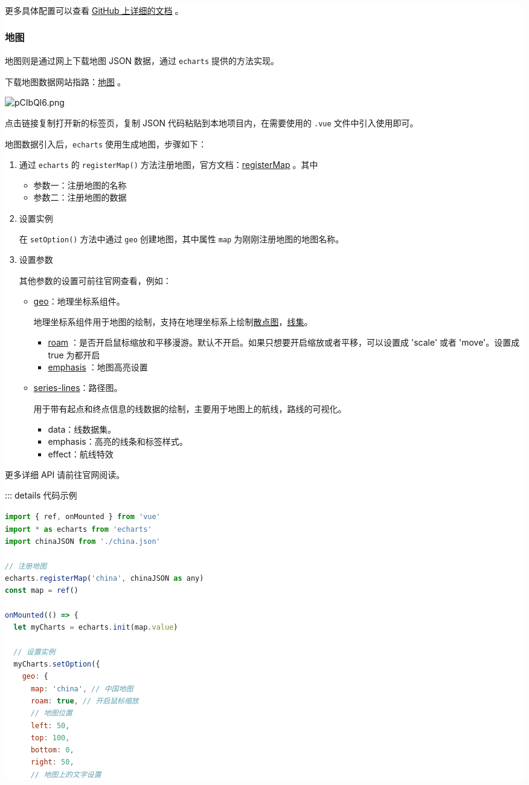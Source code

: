 更多具体配置可以查看 [GitHub 上详细的文档](https://github.com/ecomfe/echarts-liquidfill) 。

### 地图

地图则是通过网上下载地图 JSON 数据，通过 `echarts` 提供的方法实现。

下载地图数据网站指路：[地图](http://datav.aliyun.com/portal/school/atlas/area_selector) 。

![pCIbQl6.png](https://s1.ax1x.com/2023/07/17/pCIbQl6.png)

点击链接复制打开新的标签页，复制 JSON 代码粘贴到本地项目内，在需要使用的 `.vue` 文件中引入使用即可。

地图数据引入后，`echarts` 使用生成地图，步骤如下：

1. 通过 `echarts` 的 `registerMap()` 方法注册地图，官方文档：[registerMap](https://www.isqqw.com/echarts-doc/zh/api.html#echarts.registerMap) 。其中

   - 参数一：注册地图的名称
   - 参数二：注册地图的数据

2. 设置实例

   在 `setOption()` 方法中通过 `geo` 创建地图，其中属性 `map` 为刚刚注册地图的地图名称。

3. 设置参数

   其他参数的设置可前往官网查看，例如：

   - [geo](https://www.isqqw.com/echarts-doc/zh/option.html#geo)：地理坐标系组件。

     地理坐标系组件用于地图的绘制，支持在地理坐标系上绘制[散点图](https://www.isqqw.com/echarts-doc/zh/option.html#series-scatter)，[线集](https://www.isqqw.com/echarts-doc/zh/option.html#series-lines)。

     - [roam](https://www.isqqw.com/echarts-doc/zh/option.html#geo.roam) ：是否开启鼠标缩放和平移漫游。默认不开启。如果只想要开启缩放或者平移，可以设置成 'scale' 或者 'move'。设置成 true 为都开启
     - [emphasis](https://www.isqqw.com/echarts-doc/zh/option.html#geo.emphasis) ：地图高亮设置 

   - [series-lines](https://www.isqqw.com/echarts-doc/zh/option.html#series-lines)：路径图。

     用于带有起点和终点信息的线数据的绘制，主要用于地图上的航线，路线的可视化。

     - data：线数据集。
     - emphasis：高亮的线条和标签样式。
     - effect：航线特效

更多详细 API 请前往官网阅读。

::: details 代码示例
```js
import { ref, onMounted } from 'vue'
import * as echarts from 'echarts'
import chinaJSON from './china.json'

// 注册地图
echarts.registerMap('china', chinaJSON as any)
const map = ref()

onMounted(() => {
  let myCharts = echarts.init(map.value)

  // 设置实例
  myCharts.setOption({
    geo: {
      map: 'china', // 中国地图
      roam: true, // 开启鼠标缩放
      // 地图位置
      left: 50,
      top: 100,
      bottom: 0,
      right: 50,
      // 地图上的文字设置
```